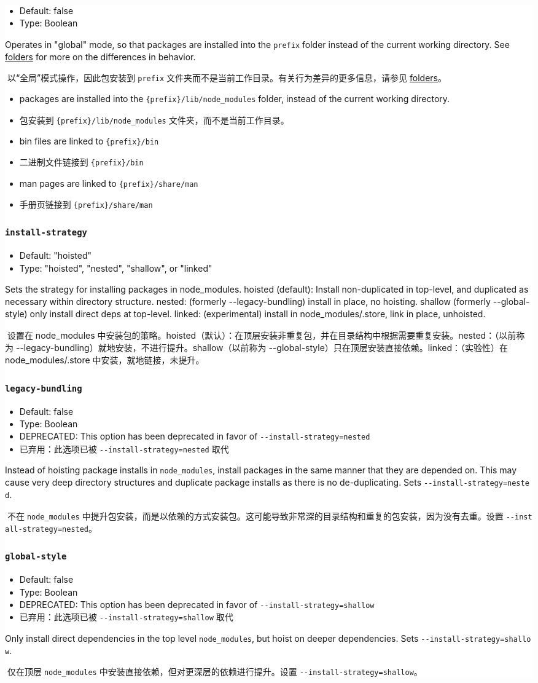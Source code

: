 - Default: false
- Type: Boolean

Operates in "global" mode, so that packages are installed into the `prefix` folder instead of the current working directory. See [folders](https://docs.npmjs.com/cli/v10/configuring-npm/folders) for more on the differences in behavior.

​	以“全局”模式操作，因此包安装到 `prefix` 文件夹而不是当前工作目录。有关行为差异的更多信息，请参见 [folders](https://docs.npmjs.com/cli/v10/configuring-npm/folders)。

- packages are installed into the `{prefix}/lib/node_modules` folder, instead of the current working directory.
- 包安装到 `{prefix}/lib/node_modules` 文件夹，而不是当前工作目录。

- bin files are linked to `{prefix}/bin`
- 二进制文件链接到 `{prefix}/bin`
- man pages are linked to `{prefix}/share/man`
- 手册页链接到 `{prefix}/share/man`

### `install-strategy`

- Default: "hoisted"
- Type: "hoisted", "nested", "shallow", or "linked"

Sets the strategy for installing packages in node_modules. hoisted (default): Install non-duplicated in top-level, and duplicated as necessary within directory structure. nested: (formerly --legacy-bundling) install in place, no hoisting. shallow (formerly --global-style) only install direct deps at top-level. linked: (experimental) install in node_modules/.store, link in place, unhoisted.

​	设置在 node_modules 中安装包的策略。hoisted（默认）：在顶层安装非重复包，并在目录结构中根据需要重复安装。nested：（以前称为 --legacy-bundling）就地安装，不进行提升。shallow（以前称为 --global-style）只在顶层安装直接依赖。linked：（实验性）在 node_modules/.store 中安装，就地链接，未提升。

### `legacy-bundling`

- Default: false
- Type: Boolean
- DEPRECATED: This option has been deprecated in favor of `--install-strategy=nested`
- 已弃用：此选项已被 `--install-strategy=nested` 取代

Instead of hoisting package installs in `node_modules`, install packages in the same manner that they are depended on. This may cause very deep directory structures and duplicate package installs as there is no de-duplicating. Sets `--install-strategy=nested`.

​	不在 `node_modules` 中提升包安装，而是以依赖的方式安装包。这可能导致非常深的目录结构和重复的包安装，因为没有去重。设置 `--install-strategy=nested`。

### `global-style`

- Default: false
- Type: Boolean
- DEPRECATED: This option has been deprecated in favor of `--install-strategy=shallow`
- 已弃用：此选项已被 `--install-strategy=shallow` 取代

Only install direct dependencies in the top level `node_modules`, but hoist on deeper dependencies. Sets `--install-strategy=shallow`.

​	仅在顶层 `node_modules` 中安装直接依赖，但对更深层的依赖进行提升。设置 `--install-strategy=shallow`。
